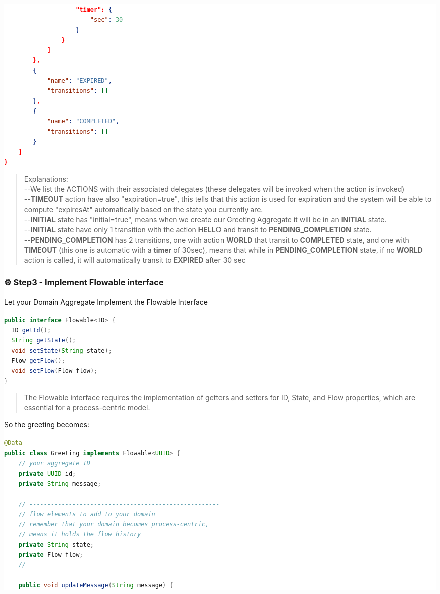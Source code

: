 ```json
                    "timer": {
                        "sec": 30
                    }
                }
            ]
        },
        {
            "name": "EXPIRED",
            "transitions": []
        },
        {
            "name": "COMPLETED",
            "transitions": []
        }
    ]
} 
```
> Explanations:<br>
--We list the ACTIONS with their associated delegates (these delegates will be invoked when the action is invoked)<br>
--**TIMEOUT** action have also "expiration=true", this tells that this action is used for expiration and the system will be able to compute "expiresAt" automatically based on the state you currently are.<br>
--**INITIAL** state has "initial=true", means when we create our Greeting Aggregate it will be in an **INITIAL** state.<br>
--**INITIAL** state have only 1 transition with the action **HELL**O and transit to **PENDING_COMPLETION** state.<br>
--**PENDING_COMPLETION** has 2 transitions, one with action **WORLD** that transit to **COMPLETED** state, and one with **TIMEOUT** (this one is automatic with a **timer** of 30sec),
means that while in **PENDING_COMPLETION** state, if no **WORLD** action is called, it will automatically transit to **EXPIRED** after 30 sec

### ⚙️ Step3 - Implement Flowable interface

Let your Domain Aggregate Implement the Flowable Interface
```java
public interface Flowable<ID> {
  ID getId();
  String getState();
  void setState(String state);
  Flow getFlow();
  void setFlow(Flow flow);
}
```
> The Flowable interface requires the implementation of getters and setters for ID, State, and Flow properties, which are essential for a process-centric model.

So the greeting becomes:
```java
@Data
public class Greeting implements Flowable<UUID> {
    // your aggregate ID
    private UUID id;
    private String message;
    
    // -----------------------------------------------------  
    // flow elements to add to your domain
    // remember that your domain becomes process-centric, 
    // means it holds the flow history
    private String state;
    private Flow flow;
    // -----------------------------------------------------

    public void updateMessage(String message) {
```